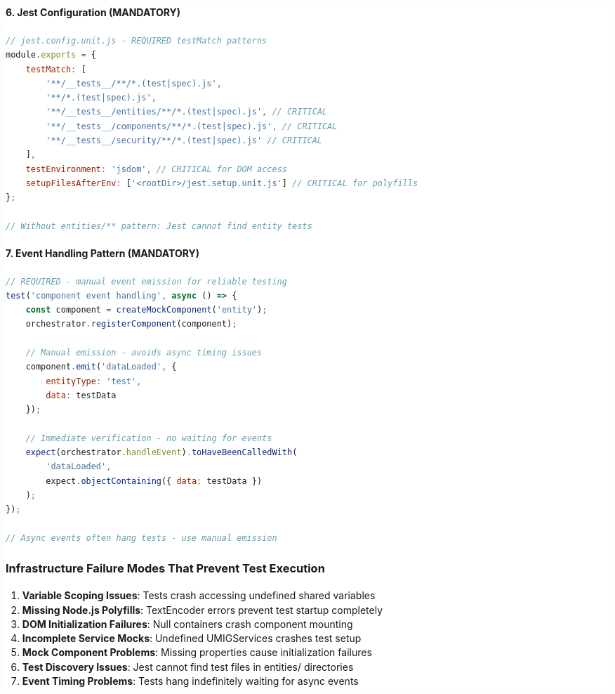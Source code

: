 #### 6. Jest Configuration (MANDATORY)
```javascript
// jest.config.unit.js - REQUIRED testMatch patterns
module.exports = {
    testMatch: [
        '**/__tests__/**/*.(test|spec).js',
        '**/*.(test|spec).js',
        '**/__tests__/entities/**/*.(test|spec).js', // CRITICAL
        '**/__tests__/components/**/*.(test|spec).js', // CRITICAL
        '**/__tests__/security/**/*.(test|spec).js' // CRITICAL
    ],
    testEnvironment: 'jsdom', // CRITICAL for DOM access
    setupFilesAfterEnv: ['<rootDir>/jest.setup.unit.js'] // CRITICAL for polyfills
};

// Without entities/** pattern: Jest cannot find entity tests
```

#### 7. Event Handling Pattern (MANDATORY)
```javascript
// REQUIRED - manual event emission for reliable testing
test('component event handling', async () => {
    const component = createMockComponent('entity');
    orchestrator.registerComponent(component);
    
    // Manual emission - avoids async timing issues
    component.emit('dataLoaded', { 
        entityType: 'test',
        data: testData 
    });
    
    // Immediate verification - no waiting for events
    expect(orchestrator.handleEvent).toHaveBeenCalledWith(
        'dataLoaded', 
        expect.objectContaining({ data: testData })
    );
});

// Async events often hang tests - use manual emission
```

### Infrastructure Failure Modes That Prevent Test Execution

1. **Variable Scoping Issues**: Tests crash accessing undefined shared variables
2. **Missing Node.js Polyfills**: TextEncoder errors prevent test startup completely  
3. **DOM Initialization Failures**: Null containers crash component mounting
4. **Incomplete Service Mocks**: Undefined UMIGServices crashes test setup
5. **Mock Component Problems**: Missing properties cause initialization failures
6. **Test Discovery Issues**: Jest cannot find test files in entities/ directories
7. **Event Timing Problems**: Tests hang indefinitely waiting for async events
